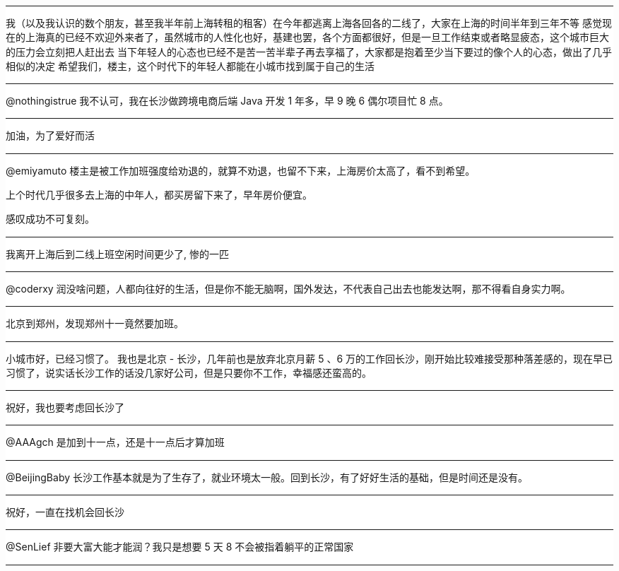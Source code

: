 ---------------------------------------------------

我（以及我认识的数个朋友，甚至我半年前上海转租的租客）在今年都逃离上海各回各的二线了，大家在上海的时间半年到三年不等
感觉现在的上海真的已经不欢迎外来者了，虽然城市的人性化也好，基建也罢，各个方面都很好，但是一旦工作结束或者略显疲态，这个城市巨大的压力会立刻把人赶出去
当下年轻人的心态也已经不是苦一苦半辈子再去享福了，大家都是抱着至少当下要过的像个人的心态，做出了几乎相似的决定
希望我们，楼主，这个时代下的年轻人都能在小城市找到属于自己的生活

---------------------------------------------------

@nothingistrue 我不认可，我在长沙做跨境电商后端 Java 开发 1 年多，早 9 晚 6 偶尔项目忙 8 点。

---------------------------------------------------

加油，为了爱好而活

---------------------------------------------------

@emiyamuto 楼主是被工作加班强度给劝退的，就算不劝退，也留不下来，上海房价太高了，看不到希望。

上个时代几乎很多去上海的中年人，都买房留下来了，早年房价便宜。

感叹成功不可复刻。

---------------------------------------------------

我离开上海后到二线上班空闲时间更少了, 惨的一匹

---------------------------------------------------

@coderxy 润没啥问题，人都向往好的生活，但是你不能无脑啊，国外发达，不代表自己出去也能发达啊，那不得看自身实力啊。

---------------------------------------------------

北京到郑州，发现郑州十一竟然要加班。

---------------------------------------------------

小城市好，已经习惯了。
我也是北京 - 长沙，几年前也是放弃北京月薪 5 、6 万的工作回长沙，刚开始比较难接受那种落差感的，现在早已习惯了，说实话长沙工作的话没几家好公司，但是只要你不工作，幸福感还蛮高的。

---------------------------------------------------

祝好，我也要考虑回长沙了

---------------------------------------------------

@AAAgch 是加到十一点，还是十一点后才算加班

---------------------------------------------------

@BeijingBaby 长沙工作基本就是为了生存了，就业环境太一般。回到长沙，有了好好生活的基础，但是时间还是没有。

---------------------------------------------------

祝好，一直在找机会回长沙

---------------------------------------------------

@SenLief 非要大富大能才能润？我只是想要 5 天 8 不会被指着躺平的正常国家

---------------------------------------------------
